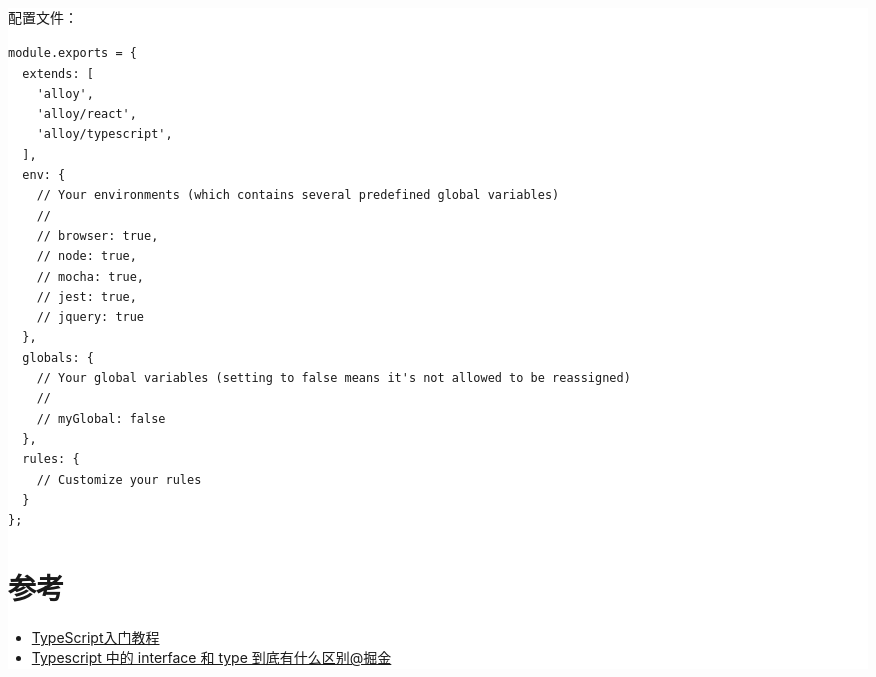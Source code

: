 配置文件：

```JS
module.exports = {
  extends: [
    'alloy',
    'alloy/react',
    'alloy/typescript',
  ],
  env: {
    // Your environments (which contains several predefined global variables)
    //
    // browser: true,
    // node: true,
    // mocha: true,
    // jest: true,
    // jquery: true
  },
  globals: {
    // Your global variables (setting to false means it's not allowed to be reassigned)
    //
    // myGlobal: false
  },
  rules: {
    // Customize your rules
  }
};
```

# 参考

- [TypeScript入门教程](https://ts.xcatliu.com/advanced)
- [Typescript 中的 interface 和 type 到底有什么区别@掘金](https://juejin.im/post/5c2723635188252d1d34dc7d)

